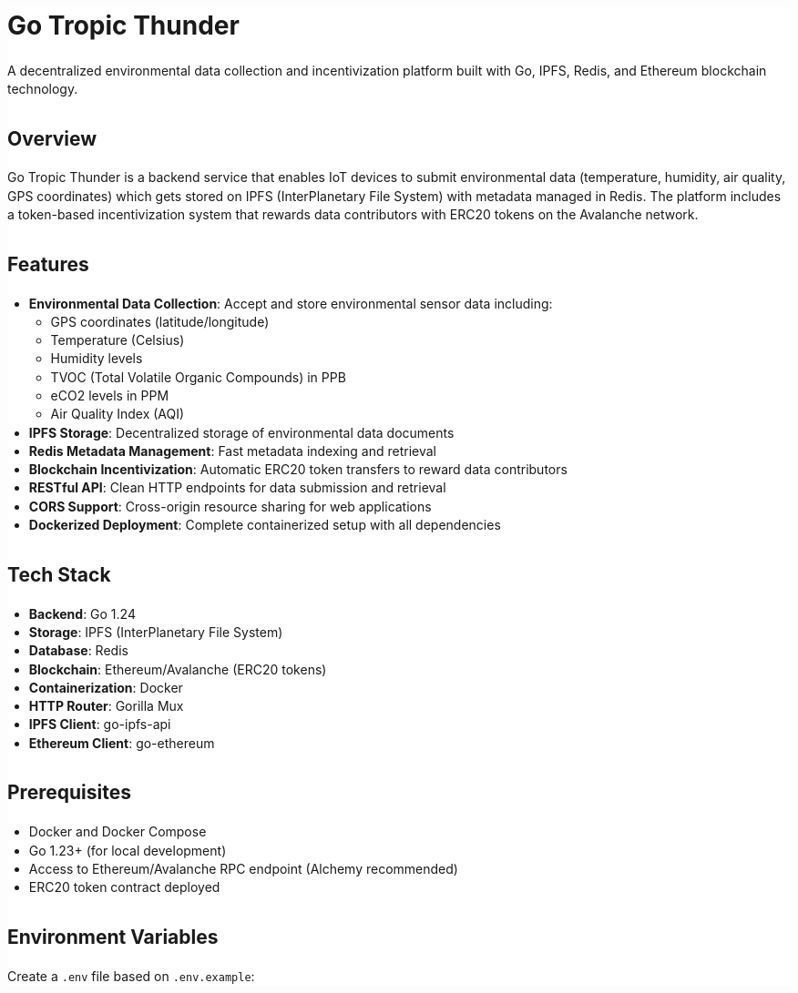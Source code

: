# Go Tropic Thunder

A decentralized environmental data collection and incentivization platform built with Go, IPFS, Redis, and Ethereum blockchain technology.

## Overview

Go Tropic Thunder is a backend service that enables IoT devices to submit environmental data (temperature, humidity, air quality, GPS coordinates) which gets stored on IPFS (InterPlanetary File System) with metadata managed in Redis. The platform includes a token-based incentivization system that rewards data contributors with ERC20 tokens on the Avalanche network.

## Features

- **Environmental Data Collection**: Accept and store environmental sensor data including:
    - GPS coordinates (latitude/longitude)
    - Temperature (Celsius)
    - Humidity levels
    - TVOC (Total Volatile Organic Compounds) in PPB
    - eCO2 levels in PPM
    - Air Quality Index (AQI)
- **IPFS Storage**: Decentralized storage of environmental data documents
- **Redis Metadata Management**: Fast metadata indexing and retrieval
- **Blockchain Incentivization**: Automatic ERC20 token transfers to reward data contributors
- **RESTful API**: Clean HTTP endpoints for data submission and retrieval
- **CORS Support**: Cross-origin resource sharing for web applications
- **Dockerized Deployment**: Complete containerized setup with all dependencies

## Tech Stack

- **Backend**: Go 1.24
- **Storage**: IPFS (InterPlanetary File System)
- **Database**: Redis
- **Blockchain**: Ethereum/Avalanche (ERC20 tokens)
- **Containerization**: Docker
- **HTTP Router**: Gorilla Mux
- **IPFS Client**: go-ipfs-api
- **Ethereum Client**: go-ethereum

## Prerequisites

- Docker and Docker Compose
- Go 1.23+ (for local development)
- Access to Ethereum/Avalanche RPC endpoint (Alchemy recommended)
- ERC20 token contract deployed

## Environment Variables

Create a `.env` file based on `.env.example`:

